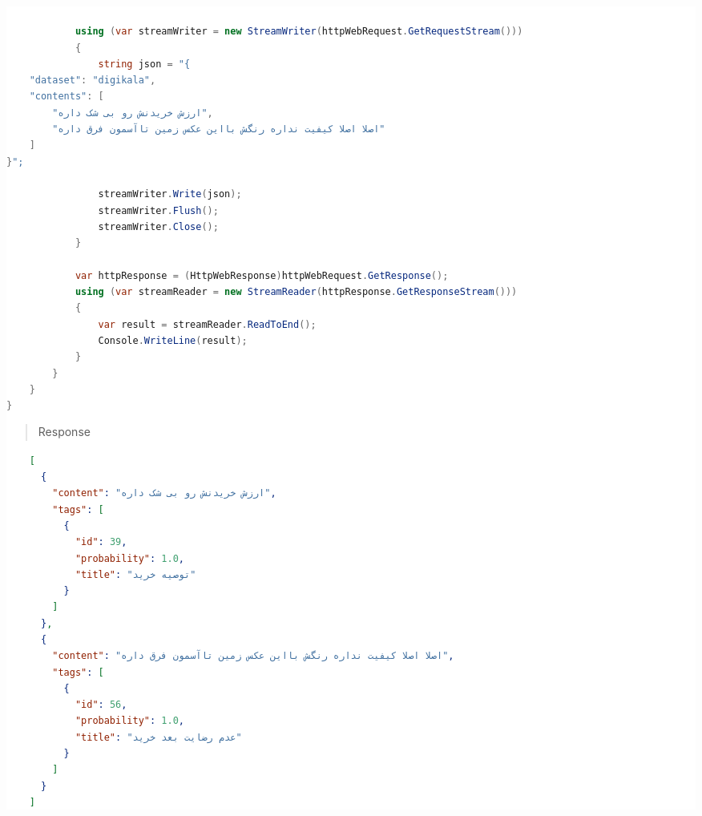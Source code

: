 ```csharp

            using (var streamWriter = new StreamWriter(httpWebRequest.GetRequestStream()))
            {
                string json = "{
    "dataset": "digikala",
    "contents": [
        "ارزش خریدنش رو بی شک داره",
        "اصلا اصلا کیفیت نداره رنگش بااین عکس زمین تاآسمون فرق داره"
    ]
}";

                streamWriter.Write(json);
                streamWriter.Flush();
                streamWriter.Close();
            }

            var httpResponse = (HttpWebResponse)httpWebRequest.GetResponse();
            using (var streamReader = new StreamReader(httpResponse.GetResponseStream()))
            {
                var result = streamReader.ReadToEnd();
                Console.WriteLine(result);
            }
        }
    }
}
```

> Response 

```json
    [
      {
        "content": "ارزش خریدنش رو بی شک داره",
        "tags": [
          {
            "id": 39,
            "probability": 1.0,
            "title": "توصیه خرید"
          }
        ]
      },
      {
        "content": "اصلا اصلا کیفیت نداره رنگش بااین عکس زمین تاآسمون فرق داره",
        "tags": [
          {
            "id": 56,
            "probability": 1.0,
            "title": "عدم رضایت بعد خرید"
          }
        ]
      }
    ]


```
